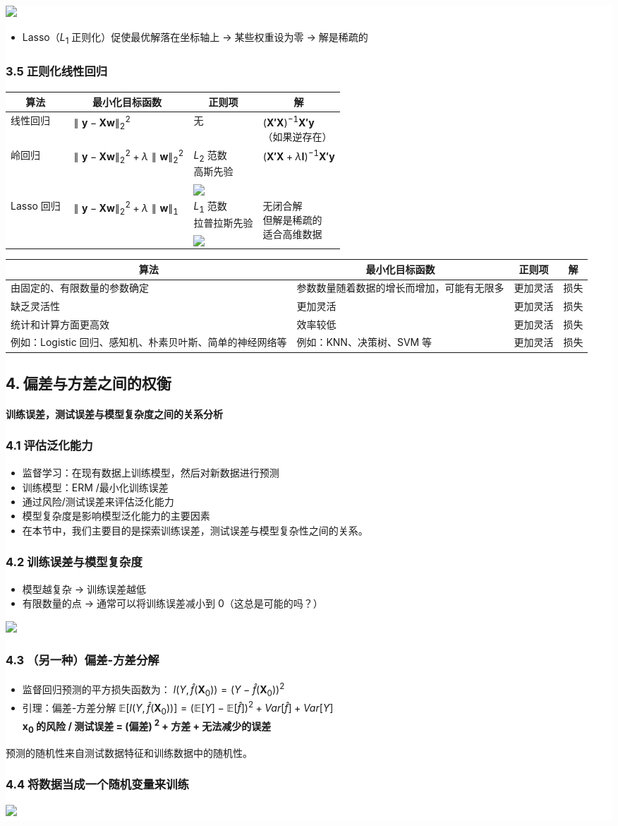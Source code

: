 <img src="https://tva1.sinaimg.cn/large/006y8mN6ly1g8efdnka6wj31em0fkjvl.jpg" width="100%">

* Lasso（$L_1$ 正则化）促使最优解落在坐标轴上
  $\rightarrow$ 某些权重设为零 $\rightarrow$ 解是稀疏的

### 3.5 正则化线性回归
算法  |  最小化目标函数  |  正则项  |  解
------  | ------  |  ------  |  ------
线性回归  |  $\parallel \boldsymbol y-\boldsymbol{Xw}\parallel_2^2$  | 无 | $(\boldsymbol{X'X})^{-1}\boldsymbol{X'y}$<br>（如果逆存在）
岭回归 | $\parallel\boldsymbol y-\boldsymbol{Xw}\parallel_2^2+\lambda\parallel\boldsymbol w\parallel_2^2$ | $L_2$ 范数<br>高斯先验<br><img src="https://tva1.sinaimg.cn/large/006y8mN6ly1g8efti6nklj30580583yf.jpg" width="40%" align="middle"> | $(\boldsymbol{X'X}+\lambda\boldsymbol I)^{-1}\boldsymbol{X'y}$
Lasso 回归 | $\parallel\boldsymbol y-\boldsymbol{Xw}\parallel_2^2+\lambda\parallel\boldsymbol w\parallel_1$  | $L_1$ 范数<br>拉普拉斯先验<br><img src="https://tva1.sinaimg.cn/large/006y8mN6ly1g8eg0pc0zyj3058056q2t.jpg" width="40%" align="middle"> | 无闭合解<BR>但解是稀疏的<br>适合高维数据



|算法  |  最小化目标函数  |  正则项  |  解|
|------  | ------  |  ------  |  ------|
|由固定的、有限数量的参数确定 | 参数数量随着数据的增长而增加，可能有无限多| 更加灵活|损失|
缺乏灵活性 | 更加灵活|更加灵活|损失|
统计和计算方面更高效 | 效率较低| 更加灵活|损失|
例如：Logistic 回归、感知机、朴素贝叶斯、简单的神经网络等|例如：KNN、决策树、SVM 等| 更加灵活|损失|

## 4. 偏差与方差之间的权衡
**训练误差，测试误差与模型复杂度之间的关系分析**
### 4.1 评估泛化能力
* 监督学习：在现有数据上训练模型，然后对新数据进行预测
* 训练模型：ERM /最小化训练误差
* 通过风险/测试误差来评估泛化能力
* 模型复杂度是影响模型泛化能力的主要因素
* 在本节中，我们主要目的是探索训练误差，测试误差与模型复杂性之间的关系。

### 4.2 训练误差与模型复杂度
* 模型越复杂 $\rightarrow$ 训练误差越低
* 有限数量的点 $\rightarrow$ 通常可以将训练误差减小到 0（这总是可能的吗？）

<img src="https://tva1.sinaimg.cn/large/006y8mN6ly1g8eggrmqevj31920ekdhi.jpg" width="80%">

### 4.3 （另一种）偏差-方差分解
* 监督回归预测的平方损失函数为：
  $l\left(Y,\hat f(\boldsymbol X_0)\right)=\left(Y-\hat f(\boldsymbol X_0)\right)^2$
* 引理：偏差-方差分解
  $\mathbb{E}\left[l\left(Y,\hat f(\boldsymbol X_0)\right)\right]=\left(\mathbb{E}[Y]-\mathbb{E}[\hat f]\right)^2+Var[\hat f]+Var[Y]$<br>
  **$\boldsymbol x_0$ 的风险 / 测试误差 $=$ (偏差)<sup> 2</sup> $+$ 方差 $+$ 无法减少的误差**

预测的随机性来自测试数据特征和训练数据中的随机性。

### 4.4 将数据当成一个随机变量来训练
<img src="https://tva1.sinaimg.cn/large/006y8mN6ly1g8egy6b1mhj31bq0f2gnb.jpg" width="80%">
